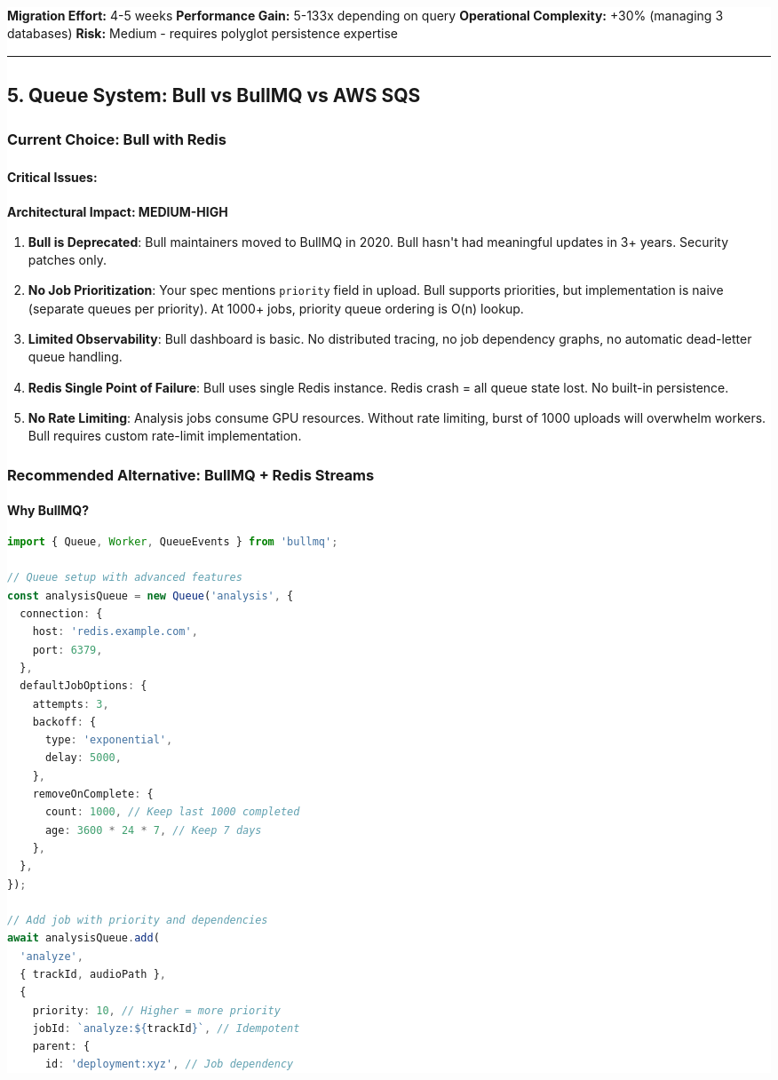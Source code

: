 **Migration Effort:** 4-5 weeks
**Performance Gain:** 5-133x depending on query
**Operational Complexity:** +30% (managing 3 databases)
**Risk:** Medium - requires polyglot persistence expertise

---

## 5. Queue System: Bull vs BullMQ vs AWS SQS

### Current Choice: Bull with Redis

#### Critical Issues:

**Architectural Impact: MEDIUM-HIGH**

1. **Bull is Deprecated**: Bull maintainers moved to BullMQ in 2020. Bull hasn't had meaningful updates in 3+ years. Security patches only.

2. **No Job Prioritization**: Your spec mentions `priority` field in upload. Bull supports priorities, but implementation is naive (separate queues per priority). At 1000+ jobs, priority queue ordering is O(n) lookup.

3. **Limited Observability**: Bull dashboard is basic. No distributed tracing, no job dependency graphs, no automatic dead-letter queue handling.

4. **Redis Single Point of Failure**: Bull uses single Redis instance. Redis crash = all queue state lost. No built-in persistence.

5. **No Rate Limiting**: Analysis jobs consume GPU resources. Without rate limiting, burst of 1000 uploads will overwhelm workers. Bull requires custom rate-limit implementation.

### Recommended Alternative: BullMQ + Redis Streams

**Why BullMQ?**

```typescript
import { Queue, Worker, QueueEvents } from 'bullmq';

// Queue setup with advanced features
const analysisQueue = new Queue('analysis', {
  connection: {
    host: 'redis.example.com',
    port: 6379,
  },
  defaultJobOptions: {
    attempts: 3,
    backoff: {
      type: 'exponential',
      delay: 5000,
    },
    removeOnComplete: {
      count: 1000, // Keep last 1000 completed
      age: 3600 * 24 * 7, // Keep 7 days
    },
  },
});

// Add job with priority and dependencies
await analysisQueue.add(
  'analyze',
  { trackId, audioPath },
  {
    priority: 10, // Higher = more priority
    jobId: `analyze:${trackId}`, // Idempotent
    parent: {
      id: 'deployment:xyz', // Job dependency
```